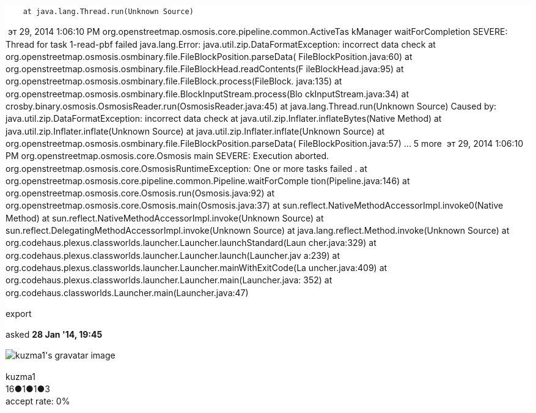         at java.lang.Thread.run(Unknown Source)
 эт 29, 2014 1:06:10 PM org.openstreetmap.osmosis.core.pipeline.common.ActiveTas
kManager waitForCompletion
SEVERE: Thread for task 1-read-pbf failed
java.lang.Error: java.util.zip.DataFormatException: incorrect data check
        at org.openstreetmap.osmosis.osmbinary.file.FileBlockPosition.parseData(
FileBlockPosition.java:60)
        at org.openstreetmap.osmosis.osmbinary.file.FileBlockHead.readContents(F
ileBlockHead.java:95)
        at org.openstreetmap.osmosis.osmbinary.file.FileBlock.process(FileBlock.
java:135)
        at org.openstreetmap.osmosis.osmbinary.file.BlockInputStream.process(Blo
ckInputStream.java:34)
        at crosby.binary.osmosis.OsmosisReader.run(OsmosisReader.java:45)
        at java.lang.Thread.run(Unknown Source)
Caused by: java.util.zip.DataFormatException: incorrect data check
        at java.util.zip.Inflater.inflateBytes(Native Method)
        at java.util.zip.Inflater.inflate(Unknown Source)
        at java.util.zip.Inflater.inflate(Unknown Source)
        at org.openstreetmap.osmosis.osmbinary.file.FileBlockPosition.parseData(
FileBlockPosition.java:57)
        ... 5 more
&#10; эт 29, 2014 1:06:10 PM org.openstreetmap.osmosis.core.Osmosis main
SEVERE: Execution aborted.
org.openstreetmap.osmosis.core.OsmosisRuntimeException: One or more tasks failed
.
        at org.openstreetmap.osmosis.core.pipeline.common.Pipeline.waitForComple
tion(Pipeline.java:146)
        at org.openstreetmap.osmosis.core.Osmosis.run(Osmosis.java:92)
        at org.openstreetmap.osmosis.core.Osmosis.main(Osmosis.java:37)
        at sun.reflect.NativeMethodAccessorImpl.invoke0(Native Method)
        at sun.reflect.NativeMethodAccessorImpl.invoke(Unknown Source)
        at sun.reflect.DelegatingMethodAccessorImpl.invoke(Unknown Source)
        at java.lang.reflect.Method.invoke(Unknown Source)
        at org.codehaus.plexus.classworlds.launcher.Launcher.launchStandard(Laun
cher.java:329)
        at org.codehaus.plexus.classworlds.launcher.Launcher.launch(Launcher.jav
a:239)
        at org.codehaus.plexus.classworlds.launcher.Launcher.mainWithExitCode(La
uncher.java:409)
        at org.codehaus.plexus.classworlds.launcher.Launcher.main(Launcher.java:
352)
        at org.codehaus.classworlds.Launcher.main(Launcher.java:47)</code></pre>
</div>
<div id="question-tags" class="tags-container tags">
<span class="post-tag tag-link-export" rel="tag" title="see questions tagged &#39;export&#39;">export</span>
</div>
<div id="question-controls" class="post-controls">
&#10;</div>
<div class="post-update-info-container">
<div class="post-update-info post-update-info-user">
<p>asked <strong>28 Jan '14, 19:45</strong></p>
<img src="https://secure.gravatar.com/avatar/5fc3bac4d90cde97ca55f8bcb5536bb2?s=32&amp;d=identicon&amp;r=g" class="gravatar" width="32" height="32" alt="kuzma1&#39;s gravatar image" />
<p><span>kuzma1</span><br />
<span class="score" title="16 reputation points">16</span><span title="1 badges"><span class="badge1">●</span><span class="badgecount">1</span></span><span title="1 badges"><span class="silver">●</span><span class="badgecount">1</span></span><span title="3 badges"><span class="bronze">●</span><span class="badgecount">3</span></span><br />
<span class="accept_rate" title="Rate of the user&#39;s accepted answers">accept rate:</span> <span title="kuzma1 has no accepted answers">0%</span> </br></p>
</div>
<div class="post-update-info post-update-info-edited">